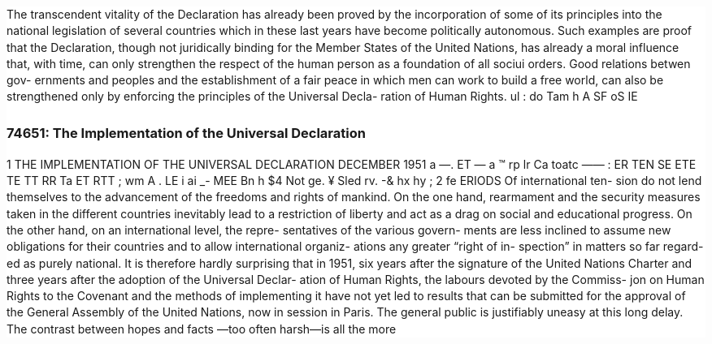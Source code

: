 The transcendent vitality of the Declaration has 
already been proved by the incorporation of 
some of its principles into the national legislation 
of several countries which in these last years 
have become politically autonomous. Such 
examples are proof that the Declaration, though 
not juridically binding for the Member States of 
the United Nations, has already a moral 
influence that, with time, can only strengthen the 
respect of the human person as a foundation of 
all sociui orders. Good relations betwen gov- 
ernments and peoples and the establishment 
of a fair peace in which men can work to build 
a free world, can also be strengthened only by 
enforcing the principles of the Universal Decla- 
ration of Human Rights. 
ul 
: do Tam h A SF oS IE 


### 74651: The Implementation of the Universal Declaration

  
1 
THE IMPLEMENTATION OF THE UNIVERSAL DECLARATION 
DECEMBER 1951 
a —. ET — a ™ rp lr Ca toatc —— : ER TEN SE ETE TE TT RR Ta ET RTT ; 
wm A . LE i ai _- MEE Bn h $4 Not ge. ¥ Sled rv. -& hx hy ; 2 fe 
ERIODS Of international ten- 
sion do not lend themselves 
to the advancement of the 
freedoms and rights of 
mankind. On the one hand, 
rearmament and the security 
measures taken in the different 
countries inevitably lead to a 
restriction of liberty and act as a 
drag on social and educational 
progress. On the other hand, on 
an international level, the repre- 
sentatives of the various govern- 
ments are less inclined to assume 
new obligations for their countries 
and to allow international organiz- 
ations any greater “right of in- 
spection” in matters so far regard- 
ed as purely national. 
It is therefore hardly surprising 
that in 1951, six years after the 
signature of the United Nations 
Charter and three years after the 
adoption of the Universal Declar- 
ation of Human Rights, the 
labours devoted by the Commiss- 
jon on Human Rights to the 
Covenant and the methods of 
implementing it have not yet led 
to results that can be submitted 
for the approval of the General 
Assembly of the United Nations, 
now in session in Paris. 
The general public is justifiably 
uneasy at this long delay. The 
contrast between hopes and facts 
—too often harsh—is all the more 